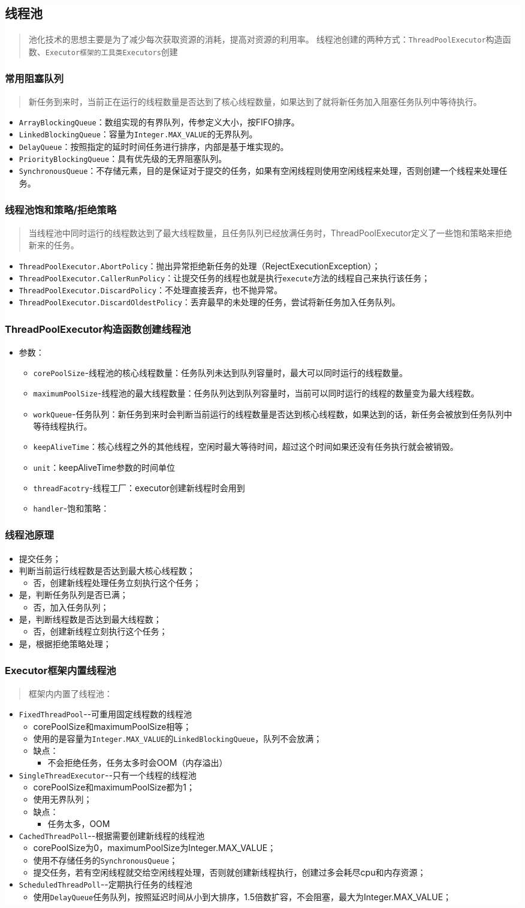 ## 线程池
> 池化技术的思想主要是为了减少每次获取资源的消耗，提高对资源的利用率。
> 线程池创建的两种方式：`ThreadPoolExecutor`构造函数、`Executor框架的工具类Executors`创建

### 常用阻塞队列
> 新任务到来时，当前正在运行的线程数量是否达到了核心线程数量，如果达到了就将新任务加入阻塞任务队列中等待执行。
* `ArrayBlockingQueue`：数组实现的有界队列，传参定义大小，按FIFO排序。
* `LinkedBlockingQueue`：容量为`Integer.MAX_VALUE`的无界队列。
* `DelayQueue`：按照指定的延时时间任务进行排序，内部是基于堆实现的。
* `PriorityBlockingQueue`：具有优先级的无界阻塞队列。
* `SynchronousQueue`：不存储元素，目的是保证对于提交的任务，如果有空闲线程则使用空闲线程来处理，否则创建一个线程来处理任务。

### 线程池饱和策略/拒绝策略
> 当线程池中同时运行的线程数达到了最大线程数量，且任务队列已经放满任务时，ThreadPoolExecutor定义了一些饱和策略来拒绝新来的任务。

* `ThreadPoolExecutor.AbortPolicy`：抛出异常拒绝新任务的处理（RejectExecutionException）；
* `ThreadPoolExecutor.CallerRunPolicy`：让提交任务的线程也就是执行`execute`方法的线程自己来执行该任务；
* `ThreadPoolExecutor.DiscardPolicy`：不处理直接丢弃，也不抛异常。
* `ThreadPoolExecutor.DiscardOldestPolicy`：丢弃最早的未处理的任务，尝试将新任务加入任务队列。

### ThreadPoolExecutor构造函数创建线程池
* 参数：
	* `corePoolSize`-线程池的核心线程数量：任务队列未达到队列容量时，最大可以同时运行的线程数量。
	* `maximumPoolSize`-线程池的最大线程数量：任务队列达到队列容量时，当前可以同时运行的线程的数量变为最大线程数。
	* `workQueue`-任务队列：新任务到来时会判断当前运行的线程数量是否达到核心线程数，如果达到的话，新任务会被放到任务队列中等待线程执行。

	* `keepAliveTime`：核心线程之外的其他线程，空闲时最大等待时间，超过这个时间如果还没有任务执行就会被销毁。
	* `unit`：keepAliveTime参数的时间单位
	* `threadFacotry`-线程工厂：executor创建新线程时会用到
	* `handler`-饱和策略：

### 线程池原理
* 提交任务；
* 判断当前运行线程数是否达到最大核心线程数；
	* 否，创建新线程处理任务立刻执行这个任务；
* 是，判断任务队列是否已满；
	* 否，加入任务队列；
* 是，判断线程数是否达到最大线程数；
	* 否，创建新线程立刻执行这个任务；
* 是，根据拒绝策略处理；

### Executor框架内置线程池
> 框架内内置了线程池：

* `FixedThreadPool`--可重用固定线程数的线程池
	* corePoolSize和maximumPoolSize相等；
	* 使用的是容量为`Integer.MAX_VALUE`的`LinkedBlockingQueue`，队列不会放满；
	* 缺点：
		* 不会拒绝任务，任务太多时会OOM（内存溢出）
* `SingleThreadExecutor`--只有一个线程的线程池
	* corePoolSize和maximumPoolSize都为1；
	* 使用无界队列；
	* 缺点：
		* 任务太多，OOM
* `CachedThreadPoll`--根据需要创建新线程的线程池
	* corePoolSize为0，maximumPoolSize为Integer.MAX_VALUE；
	* 使用不存储任务的`SynchronousQueue`；
	* 提交任务，若有空闲线程就交给空闲线程处理，否则就创建新线程执行，创建过多会耗尽cpu和内存资源；
* `ScheduledThreadPoll`--定期执行任务的线程池
	* 使用`DelayQueue`任务队列，按照延迟时间从小到大排序，1.5倍数扩容，不会阻塞，最大为Integer.MAX_VALUE；

